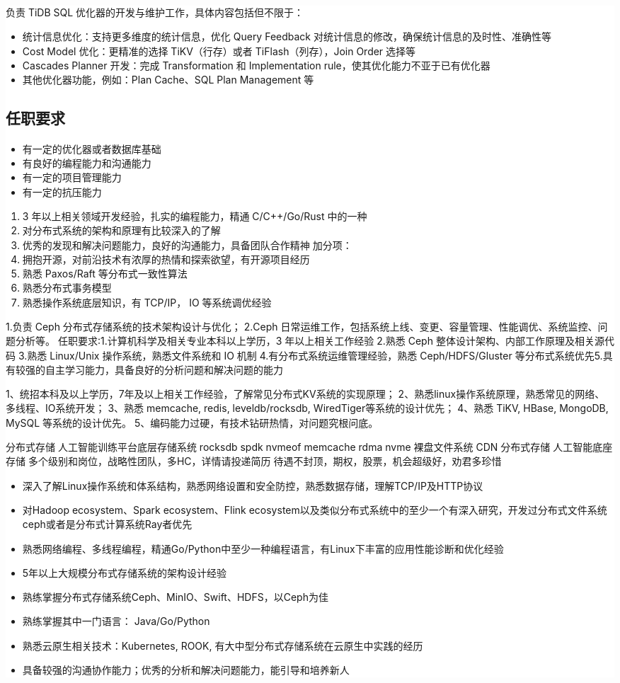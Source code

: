 
负责 TiDB SQL 优化器的开发与维护工作，具体内容包括但不限于：
- 统计信息优化：支持更多维度的统计信息，优化 Query Feedback 对统计信息的修改，确保统计信息的及时性、准确性等
- Cost Model 优化：更精准的选择 TiKV（行存）或者 TiFlash（列存），Join Order 选择等
- Cascades Planner 开发：完成 Transformation 和 Implementation rule，使其优化能力不亚于已有优化器
- 其他优化器功能，例如：Plan Cache、SQL Plan Management 等
## 任职要求
- 有一定的优化器或者数据库基础
- 有良好的编程能力和沟通能力
- 有一定的项目管理能力
- 有一定的抗压能力


1. 3 年以上相关领域开发经验，扎实的编程能力，精通 C/C++/Go/Rust 中的一种
2. 对分布式系统的架构和原理有比较深入的了解
3. 优秀的发现和解决问题能力，良好的沟通能力，具备团队合作精神
加分项：
1. 拥抱开源，对前沿技术有浓厚的热情和探索欲望，有开源项目经历
2. 熟悉 Paxos/Raft 等分布式一致性算法
3. 熟悉分布式事务模型
4. 熟悉操作系统底层知识，有 TCP/IP， IO 等系统调优经验


1.负责 Ceph 分布式存储系统的技术架构设计与优化；
2.Ceph 日常运维工作，包括系统上线、变更、容量管理、性能调优、系统监控、问题分析等。
任职要求:1.计算机科学及相关专业本科以上学历，3 年以上相关工作经验
2.熟悉 Ceph 整体设计架构、内部工作原理及相关源代码
3.熟悉 Linux/Unix 操作系统，熟悉文件系统和 IO 机制
4.有分布式系统运维管理经验，熟悉 Ceph/HDFS/Gluster 等分布式系统优先5.具有较强的自主学习能力，具备良好的分析问题和解决问题的能力

1、统招本科及以上学历，7年及以上相关工作经验，了解常见分布式KV系统的实现原理；
2、熟悉linux操作系统原理，熟悉常见的网络、多线程、IO系统开发；
3、熟悉 memcache, redis, leveldb/rocksdb, WiredTiger等系统的设计优先；
4、熟悉 TiKV, HBase, MongoDB, MySQL 等系统的设计优先。
5、编码能力过硬，有技术钻研热情，对问题究根问底。


分布式存储 人工智能训练平台底层存储系统
rocksdb spdk nvmeof memcache rdma nvme 裸盘文件系统 CDN
分布式存储 人工智能底座存储
多个级别和岗位，战略性团队，多HC，详情请投递简历
待遇不封顶，期权，股票，机会超级好，劝君多珍惜


- 深入了解Linux操作系统和体系结构，熟悉网络设置和安全防控，熟悉数据存储，理解TCP/IP及HTTP协议
- 对Hadoop ecosystem、Spark ecosystem、Flink ecosystem以及类似分布式系统中的至少一个有深入研究，开发过分布式文件系统ceph或者是分布式计算系统Ray者优先
- 熟悉网络编程、多线程编程，精通Go/Python中至少一种编程语言，有Linux下丰富的应用性能诊断和优化经验


- 5年以上大规模分布式存储系统的架构设计经验
- 熟练掌握分布式存储系统Ceph、MinIO、Swift、HDFS，以Ceph为佳
- 熟练掌握其中一门语言： Java/Go/Python
- 熟悉云原生相关技术：Kubernetes, ROOK, 有大中型分布式存储系统在云原生中实践的经历
- 具备较强的沟通协作能力；优秀的分析和解决问题能力，能引导和培养新人

